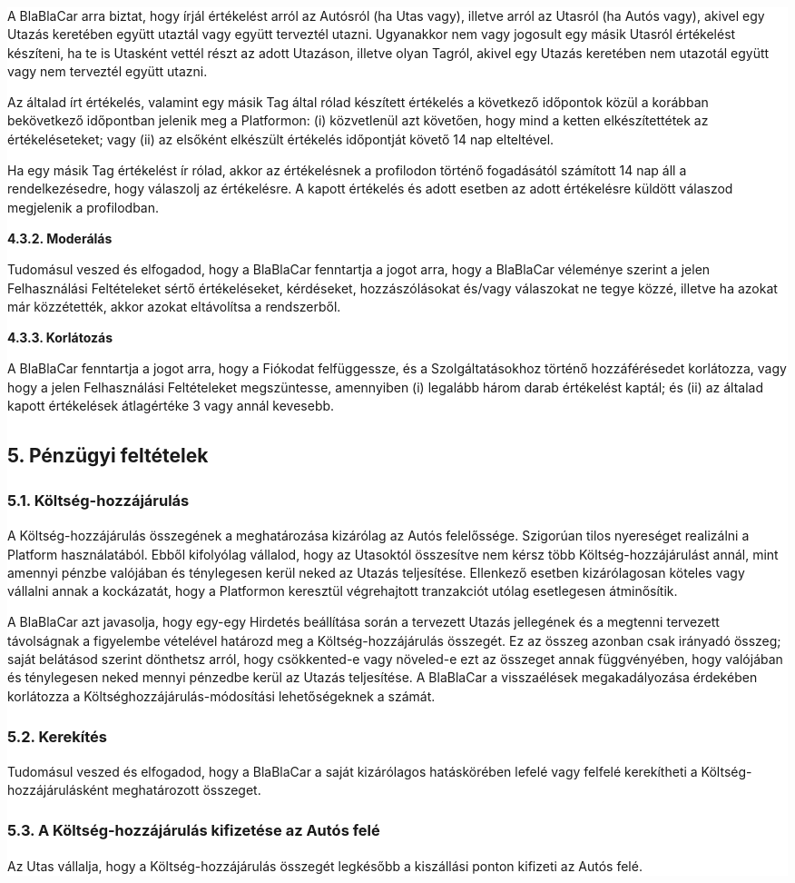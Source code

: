 A BlaBlaCar arra biztat, hogy írjál értékelést arról az Autósról (ha Utas vagy), illetve arról az Utasról (ha Autós vagy), akivel egy Utazás keretében együtt utaztál vagy együtt terveztél utazni. Ugyanakkor nem vagy jogosult egy másik Utasról értékelést készíteni, ha te is Utasként vettél részt az adott Utazáson, illetve olyan Tagról, akivel egy Utazás keretében nem utazotál együtt vagy nem terveztél együtt utazni.

Az általad írt értékelés, valamint egy másik Tag által rólad készített értékelés a következő időpontok közül a korábban bekövetkező időpontban jelenik meg a Platformon: (i) közvetlenül azt követően, hogy mind a ketten elkészítettétek az értékeléseteket; vagy (ii) az elsőként elkészült értékelés időpontját követő 14 nap elteltével.

Ha egy másik Tag értékelést ír rólad, akkor az értékelésnek a profilodon történő fogadásától számított 14 nap áll a rendelkezésedre, hogy válaszolj az értékelésre. A kapott értékelés és adott esetben az adott értékelésre küldött válaszod megjelenik a profilodban.

**4.3.2. Moderálás**

Tudomásul veszed és elfogadod, hogy a BlaBlaCar fenntartja a jogot arra, hogy a BlaBlaCar véleménye szerint a jelen Felhasználási Feltételeket sértő értékeléseket, kérdéseket, hozzászólásokat és/vagy válaszokat ne tegye közzé, illetve ha azokat már közzétették, akkor azokat eltávolítsa a rendszerből.

**4.3.3. Korlátozás**

A BlaBlaCar fenntartja a jogot arra, hogy a Fiókodat felfüggessze, és a Szolgáltatásokhoz történő hozzáférésedet korlátozza, vagy hogy a jelen Felhasználási Feltételeket megszüntesse, amennyiben (i) legalább három darab értékelést kaptál; és (ii) az általad kapott értékelések átlagértéke 3 vagy annál kevesebb.

5\. Pénzügyi feltételek
-----------------------

### 5.1. Költség-hozzájárulás

A Költség-hozzájárulás összegének a meghatározása kizárólag az Autós felelőssége. Szigorúan tilos nyereséget realizálni a Platform használatából. Ebből kifolyólag vállalod, hogy az Utasoktól összesítve nem kérsz több Költség-hozzájárulást annál, mint amennyi pénzbe valójában és ténylegesen kerül neked az Utazás teljesítése. Ellenkező esetben kizárólagosan köteles vagy vállalni annak a kockázatát, hogy a Platformon keresztül végrehajtott tranzakciót utólag esetlegesen átminősítik.

A BlaBlaCar azt javasolja, hogy egy-egy Hirdetés beállítása során a tervezett Utazás jellegének és a megtenni tervezett távolságnak a figyelembe vételével határozd meg a Költség-hozzájárulás összegét. Ez az összeg azonban csak irányadó összeg; saját belátásod szerint dönthetsz arról, hogy csökkented-e vagy növeled-e ezt az összeget annak függvényében, hogy valójában és ténylegesen neked mennyi pénzedbe kerül az Utazás teljesítése. A BlaBlaCar a visszaélések megakadályozása érdekében korlátozza a Költséghozzájárulás-módosítási lehetőségeknek a számát.

### 5.2. Kerekítés

Tudomásul veszed és elfogadod, hogy a BlaBlaCar a saját kizárólagos hatáskörében lefelé vagy felfelé kerekítheti a Költség-hozzájárulásként meghatározott összeget.

### 5.3. A Költség-hozzájárulás kifizetése az Autós felé

Az Utas vállalja, hogy a Költség-hozzájárulás összegét legkésőbb a kiszállási ponton kifizeti az Autós felé.
